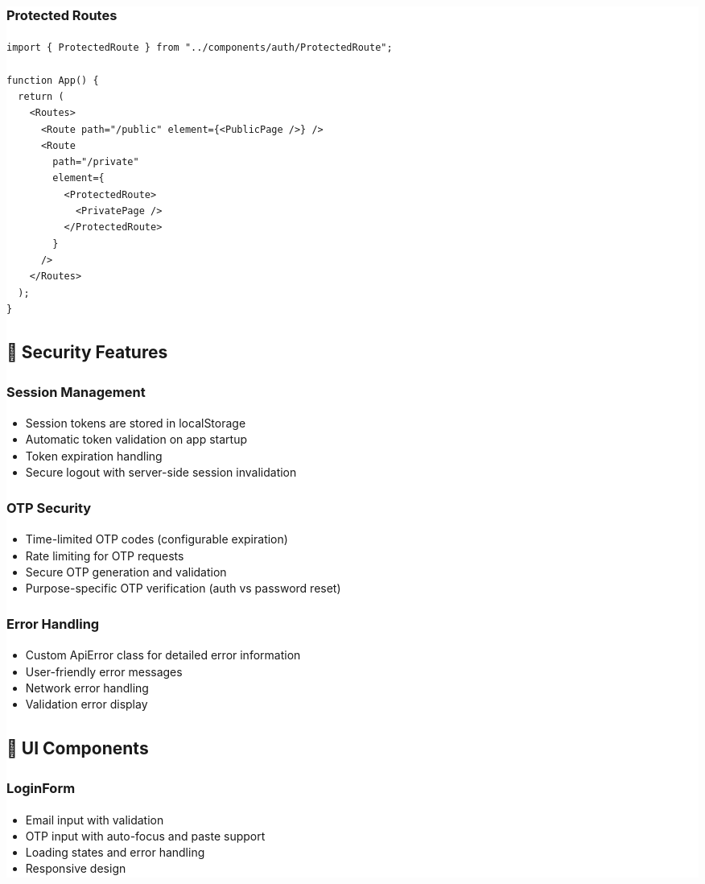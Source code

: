 ### Protected Routes

```tsx
import { ProtectedRoute } from "../components/auth/ProtectedRoute";

function App() {
  return (
    <Routes>
      <Route path="/public" element={<PublicPage />} />
      <Route
        path="/private"
        element={
          <ProtectedRoute>
            <PrivatePage />
          </ProtectedRoute>
        }
      />
    </Routes>
  );
}
```

## 🔐 Security Features

### Session Management

- Session tokens are stored in localStorage
- Automatic token validation on app startup
- Token expiration handling
- Secure logout with server-side session invalidation

### OTP Security

- Time-limited OTP codes (configurable expiration)
- Rate limiting for OTP requests
- Secure OTP generation and validation
- Purpose-specific OTP verification (auth vs password reset)

### Error Handling

- Custom ApiError class for detailed error information
- User-friendly error messages
- Network error handling
- Validation error display

## 🎨 UI Components

### LoginForm

- Email input with validation
- OTP input with auto-focus and paste support
- Loading states and error handling
- Responsive design
